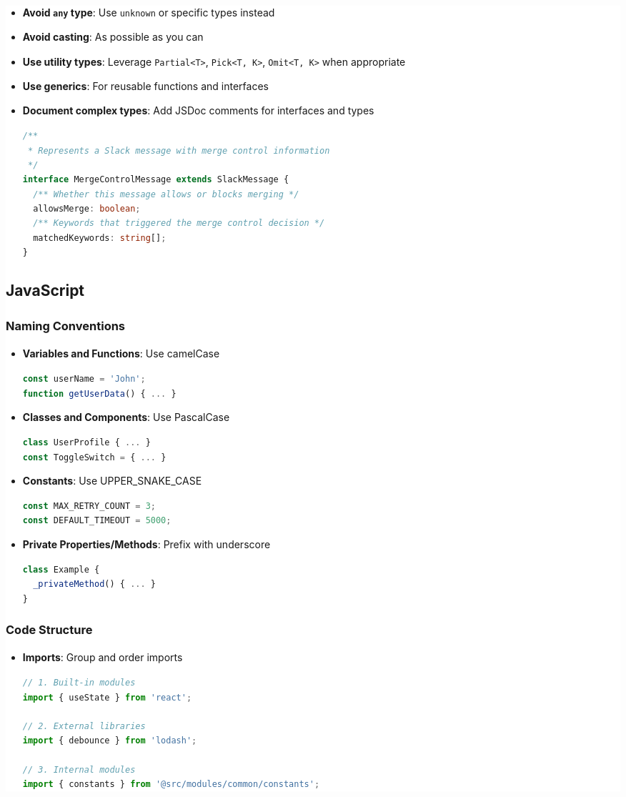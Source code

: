 - **Avoid `any` type**: Use `unknown` or specific types instead
- **Avoid casting**: As possible as you can
- **Use utility types**: Leverage `Partial<T>`, `Pick<T, K>`, `Omit<T, K>` when appropriate
- **Use generics**: For reusable functions and interfaces
- **Document complex types**: Add JSDoc comments for interfaces and types

  ```typescript
  /**
   * Represents a Slack message with merge control information
   */
  interface MergeControlMessage extends SlackMessage {
    /** Whether this message allows or blocks merging */
    allowsMerge: boolean;
    /** Keywords that triggered the merge control decision */
    matchedKeywords: string[];
  }
  ```

## JavaScript

### Naming Conventions

- **Variables and Functions**: Use camelCase

  ```javascript
  const userName = 'John';
  function getUserData() { ... }
  ```

- **Classes and Components**: Use PascalCase

  ```javascript
  class UserProfile { ... }
  const ToggleSwitch = { ... }
  ```

- **Constants**: Use UPPER_SNAKE_CASE

  ```javascript
  const MAX_RETRY_COUNT = 3;
  const DEFAULT_TIMEOUT = 5000;
  ```

- **Private Properties/Methods**: Prefix with underscore
  ```javascript
  class Example {
    _privateMethod() { ... }
  }
  ```

### Code Structure

- **Imports**: Group and order imports

  ```javascript
  // 1. Built-in modules
  import { useState } from 'react';

  // 2. External libraries
  import { debounce } from 'lodash';

  // 3. Internal modules
  import { constants } from '@src/modules/common/constants';
  ```
